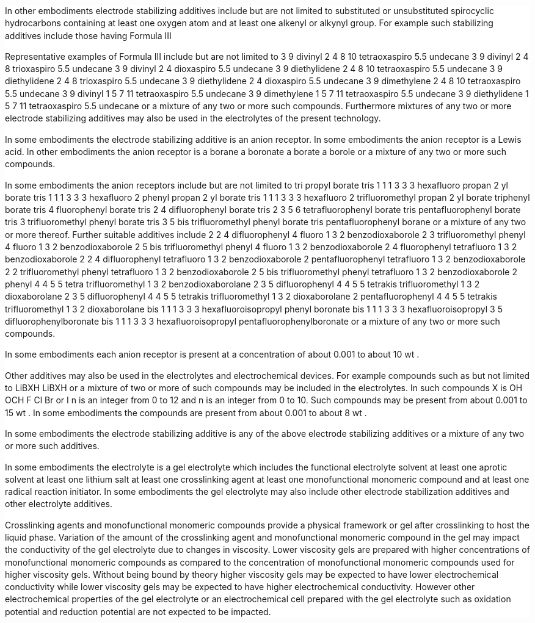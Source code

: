 In other embodiments electrode stabilizing additives include but are not limited to substituted or unsubstituted spirocyclic hydrocarbons containing at least one oxygen atom and at least one alkenyl or alkynyl group. For example such stabilizing additives include those having Formula III 

Representative examples of Formula III include but are not limited to 3 9 divinyl 2 4 8 10 tetraoxaspiro 5.5 undecane 3 9 divinyl 2 4 8 trioxaspiro 5.5 undecane 3 9 divinyl 2 4 dioxaspiro 5.5 undecane 3 9 diethylidene 2 4 8 10 tetraoxaspiro 5.5 undecane 3 9 diethylidene 2 4 8 trioxaspiro 5.5 undecane 3 9 diethylidene 2 4 dioxaspiro 5.5 undecane 3 9 dimethylene 2 4 8 10 tetraoxaspiro 5.5 undecane 3 9 divinyl 1 5 7 11 tetraoxaspiro 5.5 undecane 3 9 dimethylene 1 5 7 11 tetraoxaspiro 5.5 undecane 3 9 diethylidene 1 5 7 11 tetraoxaspiro 5.5 undecane or a mixture of any two or more such compounds. Furthermore mixtures of any two or more electrode stabilizing additives may also be used in the electrolytes of the present technology.

In some embodiments the electrode stabilizing additive is an anion receptor. In some embodiments the anion receptor is a Lewis acid. In other embodiments the anion receptor is a borane a boronate a borate a borole or a mixture of any two or more such compounds.

In some embodiments the anion receptors include but are not limited to tri propyl borate tris 1 1 1 3 3 3 hexafluoro propan 2 yl borate tris 1 1 1 3 3 3 hexafluoro 2 phenyl propan 2 yl borate tris 1 1 1 3 3 3 hexafluoro 2 trifluoromethyl propan 2 yl borate triphenyl borate tris 4 fluorophenyl borate tris 2 4 difluorophenyl borate tris 2 3 5 6 tetrafluorophenyl borate tris pentafluorophenyl borate tris 3 trifluoromethyl phenyl borate tris 3 5 bis trifluoromethyl phenyl borate tris pentafluorophenyl borane or a mixture of any two or more thereof. Further suitable additives include 2 2 4 difluorophenyl 4 fluoro 1 3 2 benzodioxaborole 2 3 trifluoromethyl phenyl 4 fluoro 1 3 2 benzodioxaborole 2 5 bis trifluoromethyl phenyl 4 fluoro 1 3 2 benzodioxaborole 2 4 fluorophenyl tetrafluoro 1 3 2 benzodioxaborole 2 2 4 difluorophenyl tetrafluoro 1 3 2 benzodioxaborole 2 pentafluorophenyl tetrafluoro 1 3 2 benzodioxaborole 2 2 trifluoromethyl phenyl tetrafluoro 1 3 2 benzodioxaborole 2 5 bis trifluoromethyl phenyl tetrafluoro 1 3 2 benzodioxaborole 2 phenyl 4 4 5 5 tetra trifluoromethyl 1 3 2 benzodioxaborolane 2 3 5 difluorophenyl 4 4 5 5 tetrakis trifluoromethyl 1 3 2 dioxaborolane 2 3 5 difluorophenyl 4 4 5 5 tetrakis trifluoromethyl 1 3 2 dioxaborolane 2 pentafluorophenyl 4 4 5 5 tetrakis trifluoromethyl 1 3 2 dioxaborolane bis 1 1 1 3 3 3 hexafluoroisopropyl phenyl boronate bis 1 1 1 3 3 3 hexafluoroisopropyl 3 5 difluorophenylboronate bis 1 1 1 3 3 3 hexafluoroisopropyl pentafluorophenylboronate or a mixture of any two or more such compounds.

In some embodiments each anion receptor is present at a concentration of about 0.001 to about 10 wt .

Other additives may also be used in the electrolytes and electrochemical devices. For example compounds such as but not limited to LiBXH LiBXH or a mixture of two or more of such compounds may be included in the electrolytes. In such compounds X is OH OCH F Cl Br or I n is an integer from 0 to 12 and n is an integer from 0 to 10. Such compounds may be present from about 0.001 to 15 wt . In some embodiments the compounds are present from about 0.001 to about 8 wt .

In some embodiments the electrode stabilizing additive is any of the above electrode stabilizing additives or a mixture of any two or more such additives.

In some embodiments the electrolyte is a gel electrolyte which includes the functional electrolyte solvent at least one aprotic solvent at least one lithium salt at least one crosslinking agent at least one monofunctional monomeric compound and at least one radical reaction initiator. In some embodiments the gel electrolyte may also include other electrode stabilization additives and other electrolyte additives.

Crosslinking agents and monofunctional monomeric compounds provide a physical framework or gel after crosslinking to host the liquid phase. Variation of the amount of the crosslinking agent and monofunctional monomeric compound in the gel may impact the conductivity of the gel electrolyte due to changes in viscosity. Lower viscosity gels are prepared with higher concentrations of monofunctional monomeric compounds as compared to the concentration of monofunctional monomeric compounds used for higher viscosity gels. Without being bound by theory higher viscosity gels may be expected to have lower electrochemical conductivity while lower viscosity gels may be expected to have higher electrochemical conductivity. However other electrochemical properties of the gel electrolyte or an electrochemical cell prepared with the gel electrolyte such as oxidation potential and reduction potential are not expected to be impacted.

